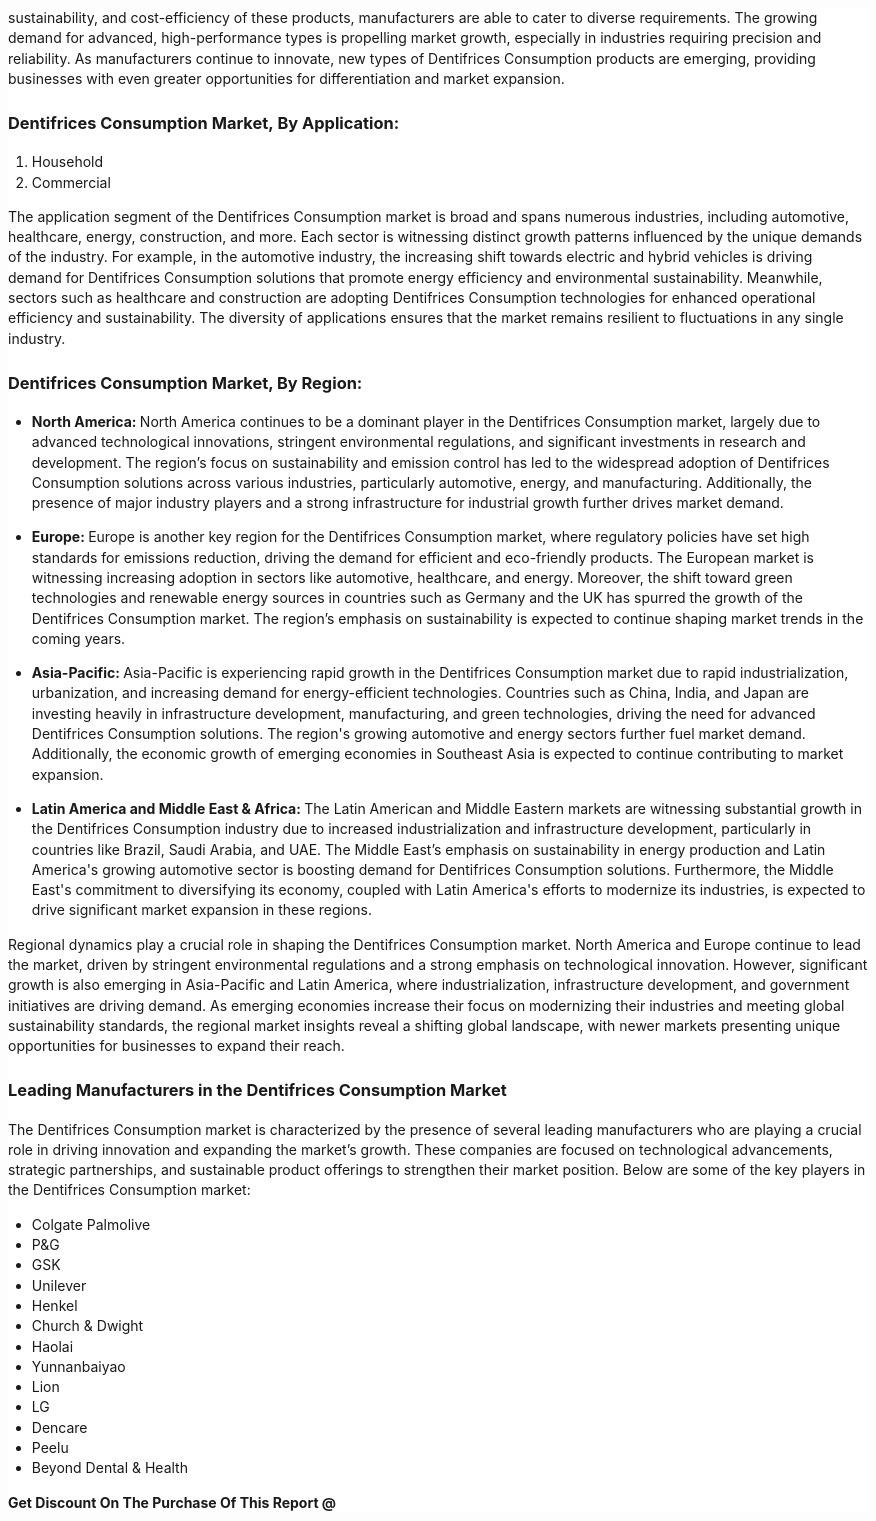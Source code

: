 sustainability, and cost-efficiency of these products, manufacturers are able to cater to diverse requirements. The growing demand for advanced, high-performance types is propelling market growth, especially in industries requiring precision and reliability. As manufacturers continue to innovate, new types of Dentifrices Consumption products are emerging, providing businesses with even greater opportunities for differentiation and market expansion.</p><h3>Dentifrices Consumption Market,&nbsp;By Application:</h3><ol><li>Household<li> Commercial</li></ol><p>The application segment of the Dentifrices Consumption market is broad and spans numerous industries, including automotive, healthcare, energy, construction, and more. Each sector is witnessing distinct growth patterns influenced by the unique demands of the industry. For example, in the automotive industry, the increasing shift towards electric and hybrid vehicles is driving demand for Dentifrices Consumption solutions that promote energy efficiency and environmental sustainability. Meanwhile, sectors such as healthcare and construction are adopting Dentifrices Consumption technologies for enhanced operational efficiency and sustainability. The diversity of applications ensures that the market remains resilient to fluctuations in any single industry.</p><h3>Dentifrices Consumption Market, By Region:</h3><ul><li><p><strong>North America:&nbsp;</strong>North America continues to be a dominant player in the Dentifrices Consumption market, largely due to advanced technological innovations, stringent environmental regulations, and significant investments in research and development. The region&rsquo;s focus on sustainability and emission control has led to the widespread adoption of Dentifrices Consumption solutions across various industries, particularly automotive, energy, and manufacturing. Additionally, the presence of major industry players and a strong infrastructure for industrial growth further drives market demand.</p></li><li><p><strong><strong>Europe:&nbsp;</strong></strong>Europe is another key region for the Dentifrices Consumption market, where regulatory policies have set high standards for emissions reduction, driving the demand for efficient and eco-friendly products. The European market is witnessing increasing adoption in sectors like automotive, healthcare, and energy. Moreover, the shift toward green technologies and renewable energy sources in countries such as Germany and the UK has spurred the growth of the Dentifrices Consumption market. The region&rsquo;s emphasis on sustainability is expected to continue shaping market trends in the coming years.</p></li><li><p><strong><strong>Asia-Pacific:&nbsp;</strong></strong>Asia-Pacific is experiencing rapid growth in the Dentifrices Consumption market due to rapid industrialization, urbanization, and increasing demand for energy-efficient technologies. Countries such as China, India, and Japan are investing heavily in infrastructure development, manufacturing, and green technologies, driving the need for advanced Dentifrices Consumption solutions. The region's growing automotive and energy sectors further fuel market demand. Additionally, the economic growth of emerging economies in Southeast Asia is expected to continue contributing to market expansion.</p></li><li><p><strong><strong>Latin America and Middle East &amp; Africa:&nbsp;</strong></strong>The Latin American and Middle Eastern markets are witnessing substantial growth in the Dentifrices Consumption industry due to increased industrialization and infrastructure development, particularly in countries like Brazil, Saudi Arabia, and UAE. The Middle East&rsquo;s emphasis on sustainability in energy production and Latin America's growing automotive sector is boosting demand for Dentifrices Consumption solutions. Furthermore, the Middle East's commitment to diversifying its economy, coupled with Latin America's efforts to modernize its industries, is expected to drive significant market expansion in these regions.</p></li></ul><p>Regional dynamics play a crucial role in shaping the Dentifrices Consumption market. North America and Europe continue to lead the market, driven by stringent environmental regulations and a strong emphasis on technological innovation. However, significant growth is also emerging in Asia-Pacific and Latin America, where industrialization, infrastructure development, and government initiatives are driving demand. As emerging economies increase their focus on modernizing their industries and meeting global sustainability standards, the regional market insights reveal a shifting global landscape, with newer markets presenting unique opportunities for businesses to expand their reach.</p><h3><strong>Leading Manufacturers in the Dentifrices Consumption Market</strong></h3><p>The Dentifrices Consumption market is characterized by the presence of several leading manufacturers who are playing a crucial role in driving innovation and expanding the market&rsquo;s growth. These companies are focused on technological advancements, strategic partnerships, and sustainable product offerings to strengthen their market position. Below are some of the key players in the Dentifrices Consumption market:</p></div><div class="article-main__content" data-test-id="publishing-text-block"><ul><li><span class="">Colgate Palmolive<li> P&G<li> GSK<li> Unilever<li> Henkel<li> Church & Dwight<li> Haolai<li> Yunnanbaiyao<li> Lion<li> LG<li> Dencare<li> Peelu<li> Beyond Dental & Health</span></li></ul></div><div class="article-main__content" data-test-id="publishing-text-block"><p><span class="font-[700]"><strong>Get Discount On The Purchase Of This Report @</strong>